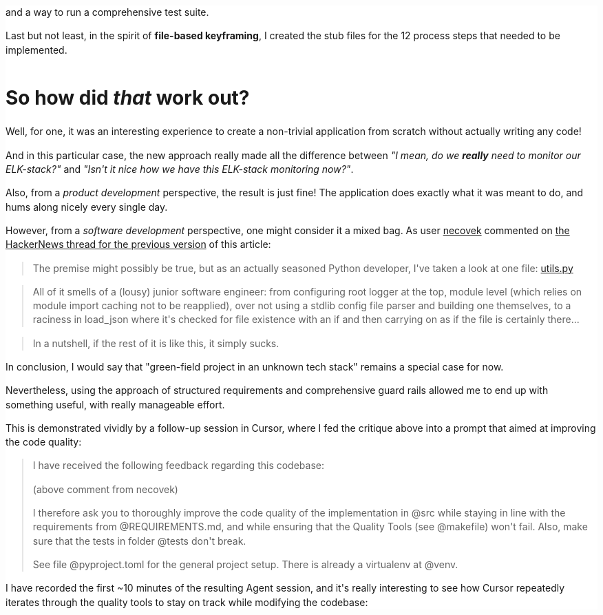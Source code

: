 and a way to run a comprehensive test suite.

Last but not least, in the spirit of **file-based keyframing**, I created the stub files for the 12 process steps that needed to be implemented.

# So how did *that* work out?

Well, for one, it was an interesting experience to create a non-trivial application from scratch without actually writing any code!

And in this particular case, the new approach really made all the difference between _"I mean, do we **really** need to monitor our ELK-stack?"_ and *"Isn't it nice how we have this ELK-stack monitoring now?"*.

Also, from a *product development* perspective, the result is just fine! The application does exactly what it was meant to do, and hums along nicely every single day.

However, from a *software development* perspective, one might consider it a mixed bag. As user [necovek](https://news.ycombinator.com/item?id=43575664) commented on [the HackerNews thread for the previous version](https://news.ycombinator.com/item?id=43575664) of this article:

> The premise might possibly be true, but as an actually seasoned Python developer, I've taken a look at one file: [utils.py](https://github.com/dx-tooling/platform-problem-monitoring-core/blob/af68ac38b5a7142c97997fe7cd799ce9bd1b4bd0/src/platform_problem_monitoring_core/utils.py)

> All of it smells of a (lousy) junior software engineer: from configuring root logger at the top, module level (which relies on module import caching not to be reapplied), over not using a stdlib config file parser and building one themselves, to a raciness in load_json where it's checked for file existence with an if and then carrying on as if the file is certainly there...

> In a nutshell, if the rest of it is like this, it simply sucks.

In conclusion, I would say that "green-field project in an unknown tech stack" remains a special case for now.

Nevertheless, using the approach of structured requirements and comprehensive guard rails allowed me to end up with something useful, with really manageable effort.

This is demonstrated vividly by a follow-up session in Cursor, where I fed the critique above into a prompt that aimed at improving the code quality:

> I have received the following feedback regarding this codebase:
>
> (above comment from necovek)
>
> I therefore ask you to thoroughly improve the code quality of the implementation in @src while staying in line with the requirements from @REQUIREMENTS.md, and while ensuring that the Quality Tools (see @makefile) won't fail. Also, make sure that the tests in folder @tests don't break.
>
> See file @pyproject.toml for the general project setup. There is already a virtualenv at @venv.

I have recorded the first ~10 minutes of the resulting Agent session, and it's really interesting to see how Cursor repeatedly iterates through the quality tools to stay on track while modifying the codebase:

<iframe width="100%" height="480" src="https://www.youtube.com/embed/zUSm1_NFKpA?si=gxIRfPJAYVlLb9Cq" title="YouTube video player" frameborder="0" allow="accelerometer; autoplay; clipboard-write; encrypted-media; gyroscope; picture-in-picture; web-share" referrerpolicy="strict-origin-when-cross-origin" allowfullscreen></iframe>
